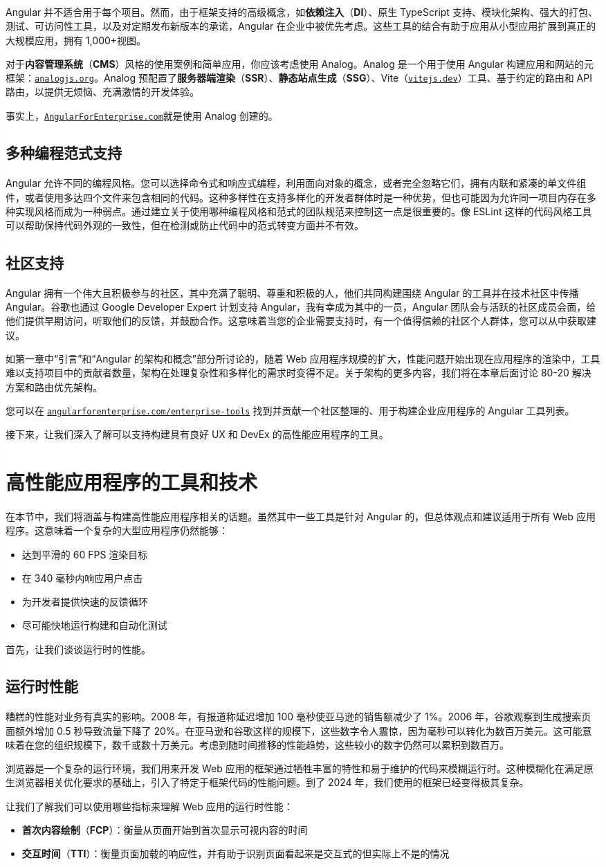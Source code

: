 Angular 并不适合用于每个项目。然而，由于框架支持的高级概念，如**依赖注入**（**DI**）、原生 TypeScript 支持、模块化架构、强大的打包、测试、可访问性工具，以及对定期发布新版本的承诺，Angular 在企业中被优先考虑。这些工具的结合有助于应用从小型应用扩展到真正的大规模应用，拥有 1,000+视图。

对于**内容管理系统**（**CMS**）风格的使用案例和简单应用，你应该考虑使用 Analog。Analog 是一个用于使用 Angular 构建应用和网站的元框架：[`analogjs.org`](https://analogjs.org)。Analog 预配置了**服务器端渲染**（**SSR**）、**静态站点生成**（**SSG**）、Vite（[`vitejs.dev`](https://vitejs.dev)）工具、基于约定的路由和 API 路由，以提供无烦恼、充满激情的开发体验。

事实上，[`AngularForEnterprise.com`](https://AngularForEnterprise.com)就是使用 Analog 创建的。

## 多种编程范式支持

Angular 允许不同的编程风格。您可以选择命令式和响应式编程，利用面向对象的概念，或者完全忽略它们，拥有内联和紧凑的单文件组件，或者使用多达四个文件来包含相同的代码。这种多样性在支持多样化的开发者群体时是一种优势，但也可能因为允许同一项目内存在多种实现风格而成为一种弱点。通过建立关于使用哪种编程风格和范式的团队规范来控制这一点是很重要的。像 ESLint 这样的代码风格工具可以帮助保持代码外观的一致性，但在检测或防止代码中的范式转变方面并不有效。

## 社区支持

Angular 拥有一个伟大且积极参与的社区，其中充满了聪明、尊重和积极的人，他们共同构建围绕 Angular 的工具并在技术社区中传播 Angular。谷歌也通过 Google Developer Expert 计划支持 Angular，我有幸成为其中的一员，Angular 团队会与活跃的社区成员会面，给他们提供早期访问，听取他们的反馈，并鼓励合作。这意味着当您的企业需要支持时，有一个值得信赖的社区个人群体，您可以从中获取建议。

如第一章中“引言”和“Angular 的架构和概念”部分所讨论的，随着 Web 应用程序规模的扩大，性能问题开始出现在应用程序的渲染中，工具难以支持项目中的贡献者数量，架构在处理复杂性和多样化的需求时变得不足。关于架构的更多内容，我们将在本章后面讨论 80-20 解决方案和路由优先架构。

您可以在 [`angularforenterprise.com/enterprise-tools`](https://angularforenterprise.com/enterprise-tools) 找到并贡献一个社区整理的、用于构建企业应用程序的 Angular 工具列表。

接下来，让我们深入了解可以支持构建具有良好 UX 和 DevEx 的高性能应用程序的工具。

# 高性能应用程序的工具和技术

在本节中，我们将涵盖与构建高性能应用程序相关的话题。虽然其中一些工具是针对 Angular 的，但总体观点和建议适用于所有 Web 应用程序。这意味着一个复杂的大型应用程序仍然能够：

+   达到平滑的 60 FPS 渲染目标

+   在 340 毫秒内响应用户点击

+   为开发者提供快速的反馈循环

+   尽可能快地运行构建和自动化测试

首先，让我们谈谈运行时的性能。

## 运行时性能

糟糕的性能对业务有真实的影响。2008 年，有报道称延迟增加 100 毫秒使亚马逊的销售额减少了 1%。2006 年，谷歌观察到生成搜索页面额外增加 0.5 秒导致流量下降了 20%。在亚马逊和谷歌这样的规模下，这些数字令人震惊，因为毫秒可以转化为数百万美元。这可能意味着在您的组织规模下，数千或数十万美元。考虑到随时间推移的性能趋势，这些较小的数字仍然可以累积到数百万。

浏览器是一个复杂的运行环境，我们用来开发 Web 应用的框架通过牺牲丰富的特性和易于维护的代码来模糊运行时。这种模糊化在满足原生浏览器相关优化要求的基础上，引入了特定于框架代码的性能问题。到了 2024 年，我们使用的框架已经变得极其复杂。

让我们了解我们可以使用哪些指标来理解 Web 应用的运行时性能：

+   **首次内容绘制**（**FCP**）：衡量从页面开始到首次显示可视内容的时间

+   **交互时间**（**TTI**）：衡量页面加载的响应性，并有助于识别页面看起来是交互式的但实际上不是的情况
